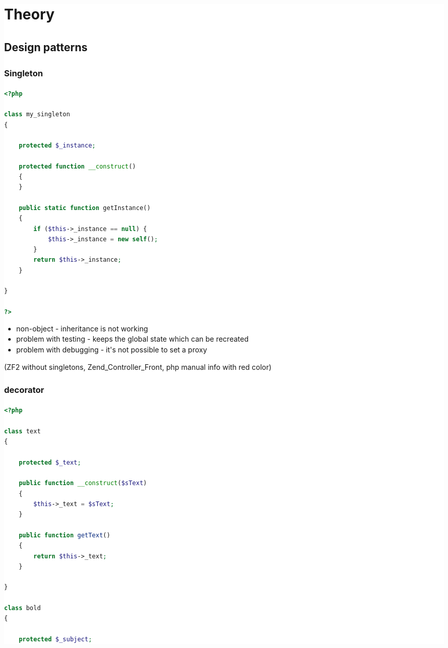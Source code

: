 # Theory

## Design patterns

### Singleton

```php
<?php

class my_singleton 
{

    protected $_instance;

    protected function __construct()
    {
    }

    public static function getInstance()
    {
        if ($this->_instance == null) {
            $this->_instance = new self();
        }
        return $this->_instance;
    }

}

?>
```

- non-object - inheritance is not working 
- problem with testing - keeps the global state which can be recreated
- problem with debugging - it's not possible to set a proxy

(ZF2 without singletons, Zend_Controller_Front, php manual info with red color)

### decorator


```php
<?php

class text
{

    protected $_text;

    public function __construct($sText)
    {
        $this->_text = $sText;
    }

    public function getText()
    {
        return $this->_text;
    }

}

class bold 
{

    protected $_subject;
```